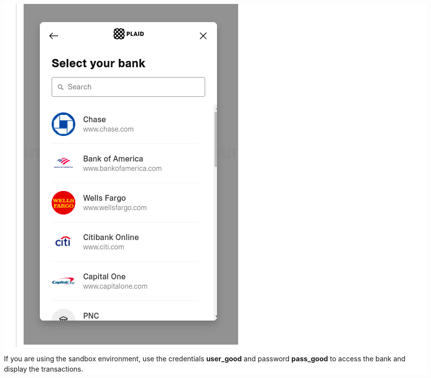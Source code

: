 >![](./images/plaid5.png)


If you are using the sandbox environment, use the credentials **user_good** and password **pass_good** to access the bank and display the transactions.

